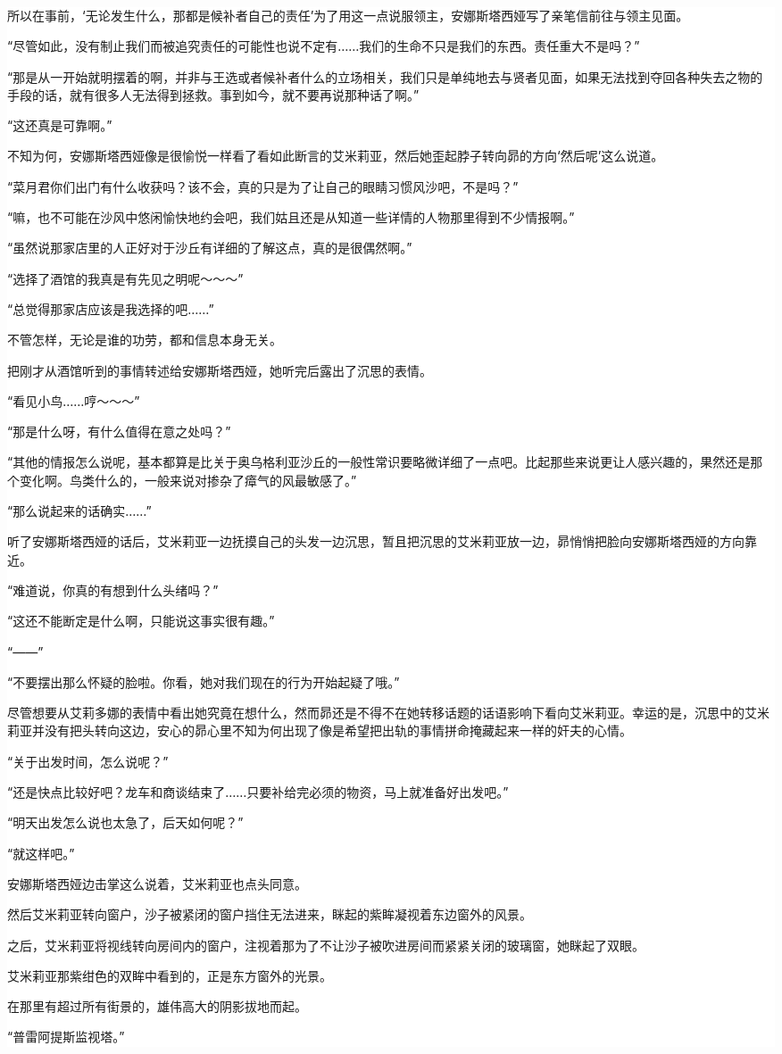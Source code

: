 所以在事前，‘无论发生什么，那都是候补者自己的责任’为了用这一点说服领主，安娜斯塔西娅写了亲笔信前往与领主见面。

“尽管如此，没有制止我们而被追究责任的可能性也说不定有……我们的生命不只是我们的东西。责任重大不是吗？”


“那是从一开始就明摆着的啊，并非与王选或者候补者什么的立场相关，我们只是单纯地去与贤者见面，如果无法找到夺回各种失去之物的手段的话，就有很多人无法得到拯救。事到如今，就不要再说那种话了啊。”

“这还真是可靠啊。”

不知为何，安娜斯塔西娅像是很愉悦一样看了看如此断言的艾米莉亚，然后她歪起脖子转向昴的方向‘然后呢’这么说道。

“菜月君你们出门有什么收获吗？该不会，真的只是为了让自己的眼睛习惯风沙吧，不是吗？”

“嘛，也不可能在沙风中悠闲愉快地约会吧，我们姑且还是从知道一些详情的人物那里得到不少情报啊。”

“虽然说那家店里的人正好对于沙丘有详细的了解这点，真的是很偶然啊。”

“选择了酒馆的我真是有先见之明呢～～～”

“总觉得那家店应该是我选择的吧……”

不管怎样，无论是谁的功劳，都和信息本身无关。

把刚才从酒馆听到的事情转述给安娜斯塔西娅，她听完后露出了沉思的表情。

“看见小鸟……哼～～～”

“那是什么呀，有什么值得在意之处吗？”

“其他的情报怎么说呢，基本都算是比关于奥乌格利亚沙丘的一般性常识要略微详细了一点吧。比起那些来说更让人感兴趣的，果然还是那个变化啊。鸟类什么的，一般来说对掺杂了瘴气的风最敏感了。”

“那么说起来的话确实……”

听了安娜斯塔西娅的话后，艾米莉亚一边抚摸自己的头发一边沉思，暂且把沉思的艾米莉亚放一边，昴悄悄把脸向安娜斯塔西娅的方向靠近。

“难道说，你真的有想到什么头绪吗？”

“这还不能断定是什么啊，只能说这事实很有趣。”

“——”

“不要摆出那么怀疑的脸啦。你看，她对我们现在的行为开始起疑了哦。”

尽管想要从艾莉多娜的表情中看出她究竟在想什么，然而昴还是不得不在她转移话题的话语影响下看向艾米莉亚。幸运的是，沉思中的艾米莉亚并没有把头转向这边，安心的昴心里不知为何出现了像是希望把出轨的事情拼命掩藏起来一样的奸夫的心情。

“关于出发时间，怎么说呢？”

“还是快点比较好吧？龙车和商谈结束了……只要补给完必须的物资，马上就准备好出发吧。”

“明天出发怎么说也太急了，后天如何呢？”

“就这样吧。”

安娜斯塔西娅边击掌这么说着，艾米莉亚也点头同意。

然后艾米莉亚转向窗户，沙子被紧闭的窗户挡住无法进来，眯起的紫眸凝视着东边窗外的风景。

之后，艾米莉亚将视线转向房间内的窗户，注视着那为了不让沙子被吹进房间而紧紧关闭的玻璃窗，她眯起了双眼。

艾米莉亚那紫绀色的双眸中看到的，正是东方窗外的光景。

在那里有超过所有街景的，雄伟高大的阴影拔地而起。

“普雷阿提斯监视塔。”
